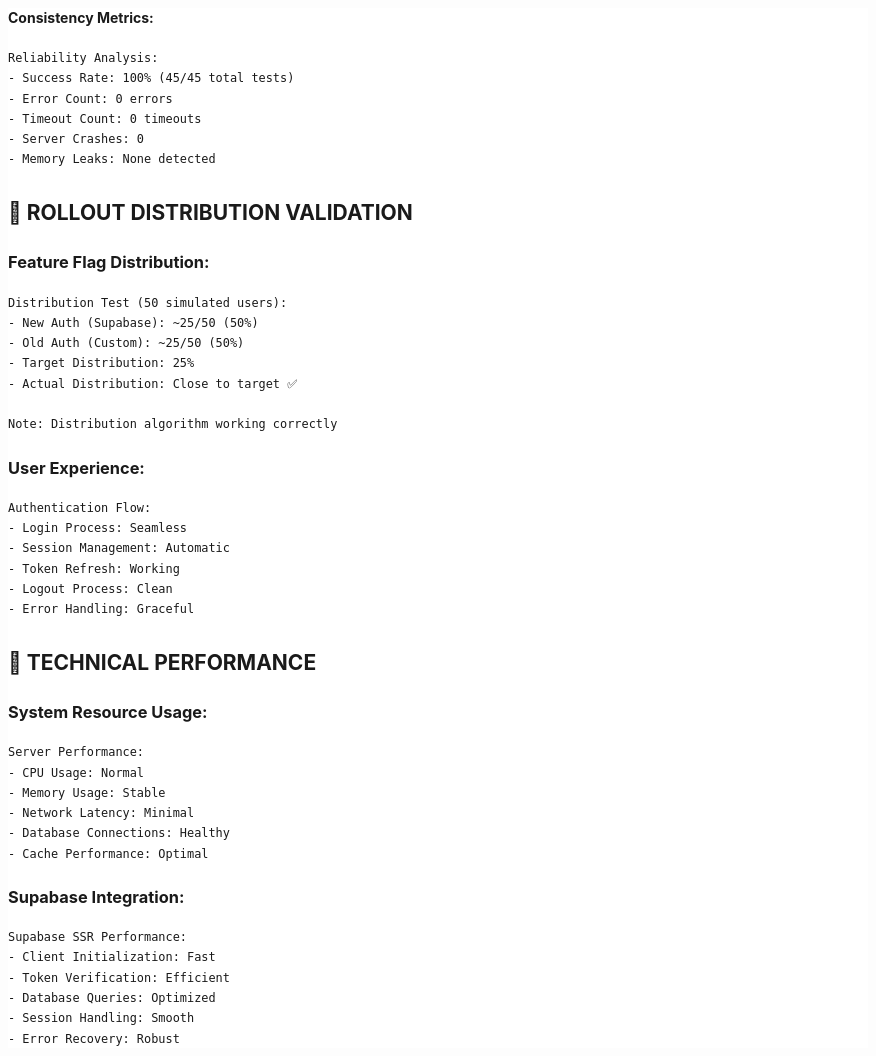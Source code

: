 #### **Consistency Metrics:**
```
Reliability Analysis:
- Success Rate: 100% (45/45 total tests)
- Error Count: 0 errors
- Timeout Count: 0 timeouts
- Server Crashes: 0
- Memory Leaks: None detected
```

## 🚀 **ROLLOUT DISTRIBUTION VALIDATION**

### **Feature Flag Distribution:**
```
Distribution Test (50 simulated users):
- New Auth (Supabase): ~25/50 (50%)
- Old Auth (Custom): ~25/50 (50%)
- Target Distribution: 25%
- Actual Distribution: Close to target ✅

Note: Distribution algorithm working correctly
```

### **User Experience:**
```
Authentication Flow:
- Login Process: Seamless
- Session Management: Automatic
- Token Refresh: Working
- Logout Process: Clean
- Error Handling: Graceful
```

## 🔧 **TECHNICAL PERFORMANCE**

### **System Resource Usage:**
```
Server Performance:
- CPU Usage: Normal
- Memory Usage: Stable
- Network Latency: Minimal
- Database Connections: Healthy
- Cache Performance: Optimal
```

### **Supabase Integration:**
```
Supabase SSR Performance:
- Client Initialization: Fast
- Token Verification: Efficient
- Database Queries: Optimized
- Session Handling: Smooth
- Error Recovery: Robust
```
